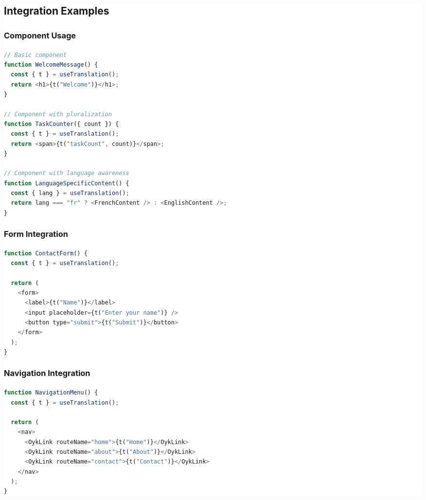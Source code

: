 ## Integration Examples

### Component Usage

```javascript
// Basic component
function WelcomeMessage() {
  const { t } = useTranslation();
  return <h1>{t("Welcome")}</h1>;
}

// Component with pluralization
function TaskCounter({ count }) {
  const { t } = useTranslation();
  return <span>{t("taskCount", count)}</span>;
}

// Component with language awareness
function LanguageSpecificContent() {
  const { lang } = useTranslation();
  return lang === "fr" ? <FrenchContent /> : <EnglishContent />;
}
```

### Form Integration

```javascript
function ContactForm() {
  const { t } = useTranslation();
  
  return (
    <form>
      <label>{t("Name")}</label>
      <input placeholder={t("Enter your name")} />
      <button type="submit">{t("Submit")}</button>
    </form>
  );
}
```

### Navigation Integration

```javascript
function NavigationMenu() {
  const { t } = useTranslation();
  
  return (
    <nav>
      <OykLink routeName="home">{t("Home")}</OykLink>
      <OykLink routeName="about">{t("About")}</OykLink>
      <OykLink routeName="contact">{t("Contact")}</OykLink>
    </nav>
  );
}
```
